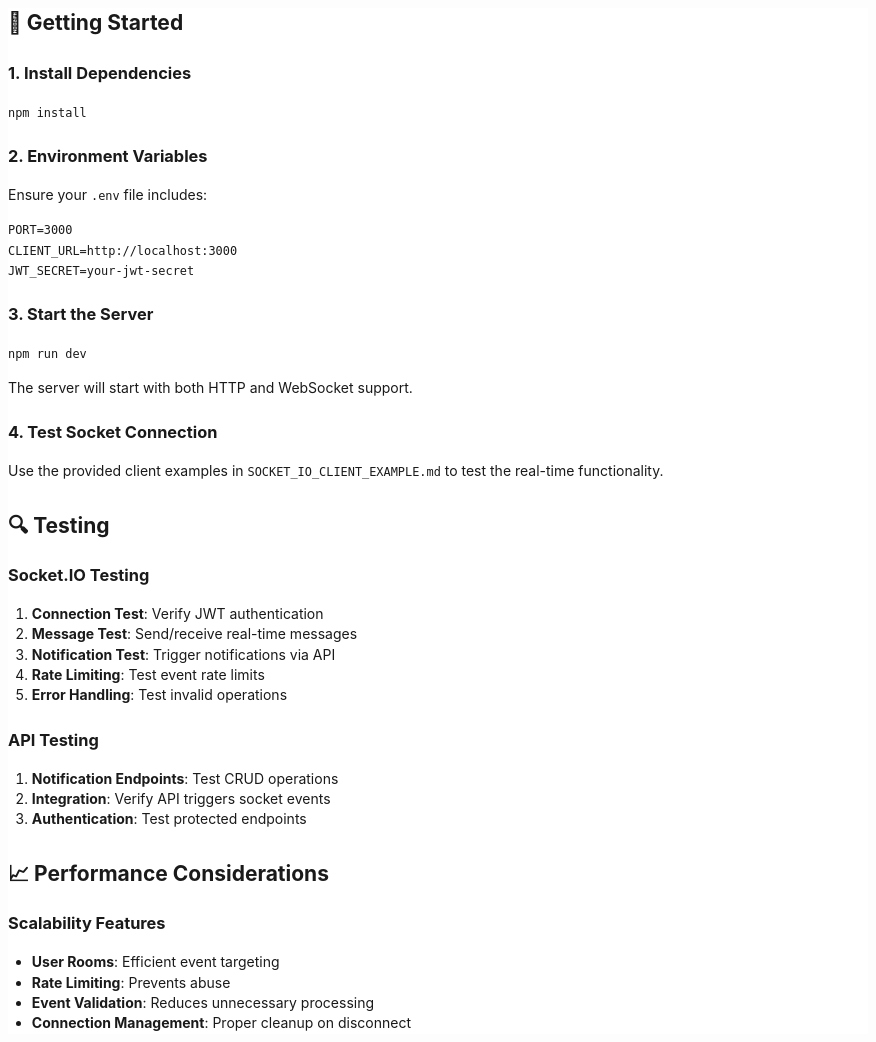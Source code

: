## 🚀 Getting Started

### 1. Install Dependencies

```bash
npm install
```

### 2. Environment Variables

Ensure your `.env` file includes:

```env
PORT=3000
CLIENT_URL=http://localhost:3000
JWT_SECRET=your-jwt-secret
```

### 3. Start the Server

```bash
npm run dev
```

The server will start with both HTTP and WebSocket support.

### 4. Test Socket Connection

Use the provided client examples in `SOCKET_IO_CLIENT_EXAMPLE.md` to test the real-time functionality.

## 🔍 Testing

### Socket.IO Testing

1. **Connection Test**: Verify JWT authentication
2. **Message Test**: Send/receive real-time messages
3. **Notification Test**: Trigger notifications via API
4. **Rate Limiting**: Test event rate limits
5. **Error Handling**: Test invalid operations

### API Testing

1. **Notification Endpoints**: Test CRUD operations
2. **Integration**: Verify API triggers socket events
3. **Authentication**: Test protected endpoints

## 📈 Performance Considerations

### Scalability Features

- **User Rooms**: Efficient event targeting
- **Rate Limiting**: Prevents abuse
- **Event Validation**: Reduces unnecessary processing
- **Connection Management**: Proper cleanup on disconnect
